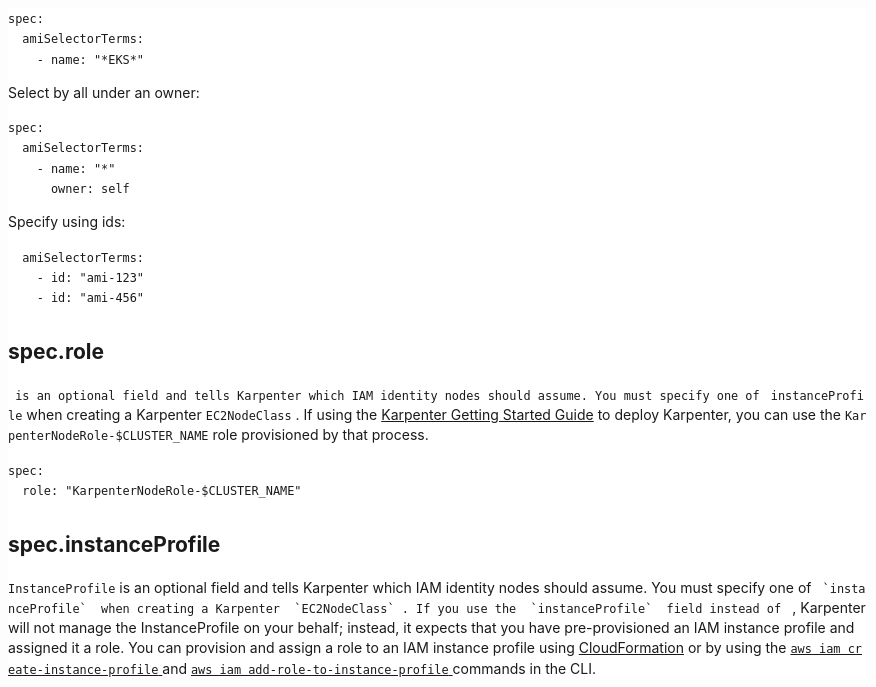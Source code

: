 ```
spec:
  amiSelectorTerms:
    - name: "*EKS*"

```


Select by all under an owner:

```
spec:
  amiSelectorTerms:
    - name: "*"
      owner: self

```


Specify using ids:

```
  amiSelectorTerms:
    - id: "ami-123"
    - id: "ami-456"

```




## spec.role

 ``  is an optional field and tells Karpenter which IAM identity nodes should assume. You must specify one of  ``  `instanceProfile`  when creating a Karpenter  `EC2NodeClass` . If using the  [Karpenter Getting Started Guide](https://karpenter.sh/docs/getting-started/getting-started-with-karpenter/)  to deploy Karpenter, you can use the  `KarpenterNodeRole-$CLUSTER_NAME`  role provisioned by that process.

```
spec:
  role: "KarpenterNodeRole-$CLUSTER_NAME"

```




## spec.instanceProfile

 `InstanceProfile`  is an optional field and tells Karpenter which IAM identity nodes should assume. You must specify one of  ``  `instanceProfile`  when creating a Karpenter  `EC2NodeClass` . If you use the  `instanceProfile`  field instead of  `` , Karpenter will not manage the InstanceProfile on your behalf; instead, it expects that you have pre-provisioned an IAM instance profile and assigned it a role.
You can provision and assign a role to an IAM instance profile using  [CloudFormation](https://docs.aws.amazon.com/AWSCloudFormation/latest/UserGuide/aws-resource-iam-instanceprofile.html)  or by using the  [ `aws iam create-instance-profile`  ](https://docs.aws.amazon.com/cli/latest/reference/iam/create-instance-profile.html) and  [ `aws iam add-role-to-instance-profile`  ](https://docs.aws.amazon.com/cli/latest/reference/iam/add-role-to-instance-profile.html) commands in the CLI.
